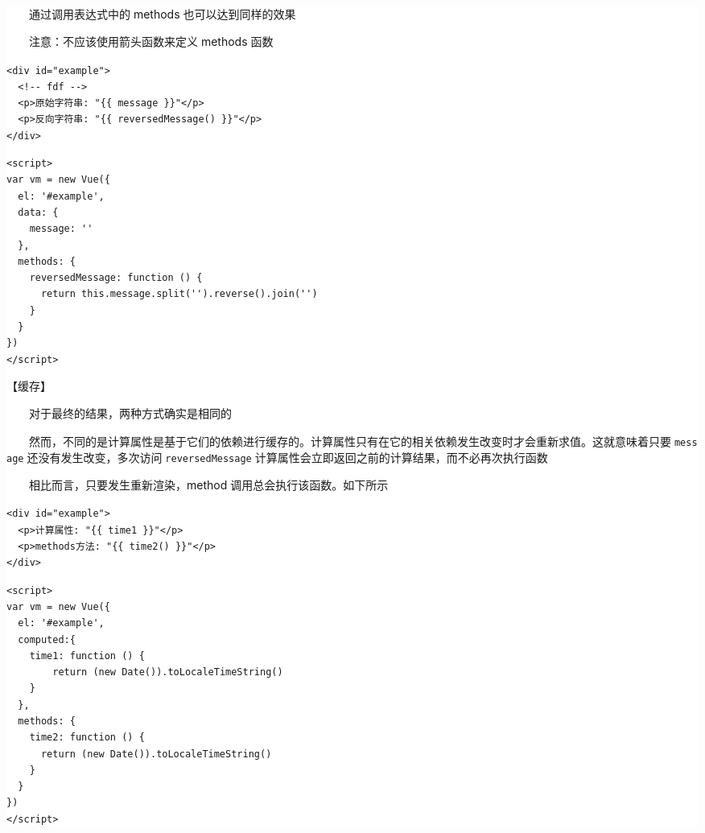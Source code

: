 &emsp;&emsp;通过调用表达式中的 methods 也可以达到同样的效果

&emsp;&emsp;注意：不应该使用箭头函数来定义 methods 函数



```
<div id="example">
  <!-- fdf -->
  <p>原始字符串: "{{ message }}"</p>
  <p>反向字符串: "{{ reversedMessage() }}"</p>
</div>
```



```
<script>
var vm = new Vue({
  el: '#example',
  data: {
    message: ''
  },
  methods: {
    reversedMessage: function () {
      return this.message.split('').reverse().join('')
    }
  }
})
</script>
```

【缓存】

&emsp;&emsp;对于最终的结果，两种方式确实是相同的

&emsp;&emsp;然而，不同的是计算属性是基于它们的依赖进行缓存的。计算属性只有在它的相关依赖发生改变时才会重新求值。这就意味着只要&nbsp;`message`&nbsp;还没有发生改变，多次访问&nbsp;`reversedMessage`&nbsp;计算属性会立即返回之前的计算结果，而不必再次执行函数

&emsp;&emsp;相比而言，只要发生重新渲染，method 调用总会执行该函数。如下所示



```
<div id="example">
  <p>计算属性: "{{ time1 }}"</p>
  <p>methods方法: "{{ time2() }}"</p>
</div>
```



```
<script>
var vm = new Vue({
  el: '#example',
  computed:{
    time1: function () {
        return (new Date()).toLocaleTimeString()
    }
  },
  methods: {
    time2: function () {
      return (new Date()).toLocaleTimeString()
    }
  }
})
</script>
```
